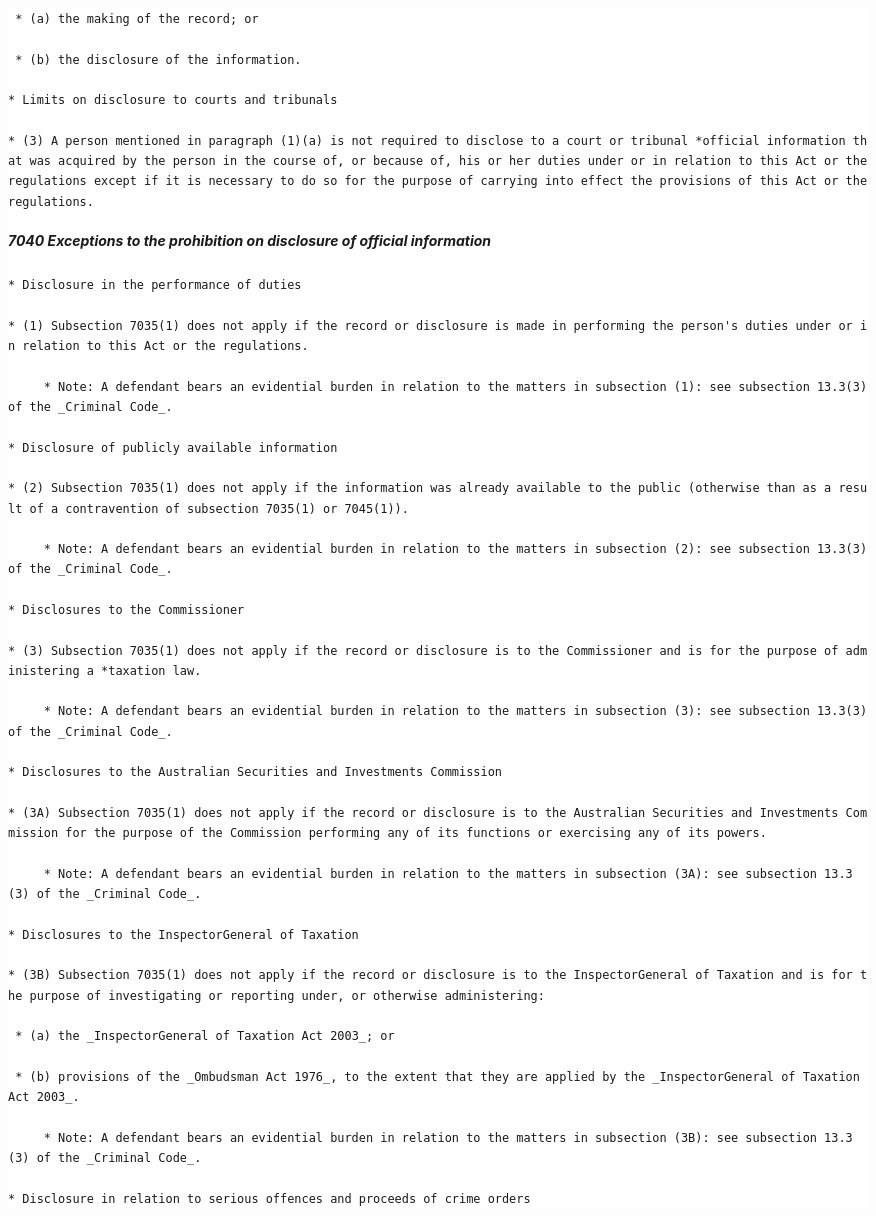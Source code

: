      * (a) the making of the record; or

     * (b) the disclosure of the information.

    * Limits on disclosure to courts and tribunals

    * (3) A person mentioned in paragraph (1)(a) is not required to disclose to a court or tribunal *official information that was acquired by the person in the course of, or because of, his or her duties under or in relation to this Act or the regulations except if it is necessary to do so for the purpose of carrying into effect the provisions of this Act or the regulations.

##### 7040  Exceptions to the prohibition on disclosure of official information

    * Disclosure in the performance of duties

    * (1) Subsection 7035(1) does not apply if the record or disclosure is made in performing the person's duties under or in relation to this Act or the regulations.

         * Note: A defendant bears an evidential burden in relation to the matters in subsection (1): see subsection 13.3(3) of the _Criminal Code_.

    * Disclosure of publicly available information

    * (2) Subsection 7035(1) does not apply if the information was already available to the public (otherwise than as a result of a contravention of subsection 7035(1) or 7045(1)).

         * Note: A defendant bears an evidential burden in relation to the matters in subsection (2): see subsection 13.3(3) of the _Criminal Code_.

    * Disclosures to the Commissioner

    * (3) Subsection 7035(1) does not apply if the record or disclosure is to the Commissioner and is for the purpose of administering a *taxation law.

         * Note: A defendant bears an evidential burden in relation to the matters in subsection (3): see subsection 13.3(3) of the _Criminal Code_.

    * Disclosures to the Australian Securities and Investments Commission

    * (3A) Subsection 7035(1) does not apply if the record or disclosure is to the Australian Securities and Investments Commission for the purpose of the Commission performing any of its functions or exercising any of its powers.

         * Note: A defendant bears an evidential burden in relation to the matters in subsection (3A): see subsection 13.3(3) of the _Criminal Code_.

    * Disclosures to the InspectorGeneral of Taxation

    * (3B) Subsection 7035(1) does not apply if the record or disclosure is to the InspectorGeneral of Taxation and is for the purpose of investigating or reporting under, or otherwise administering:

     * (a) the _InspectorGeneral of Taxation Act 2003_; or

     * (b) provisions of the _Ombudsman Act 1976_, to the extent that they are applied by the _InspectorGeneral of Taxation Act 2003_.

         * Note: A defendant bears an evidential burden in relation to the matters in subsection (3B): see subsection 13.3(3) of the _Criminal Code_.

    * Disclosure in relation to serious offences and proceeds of crime orders

